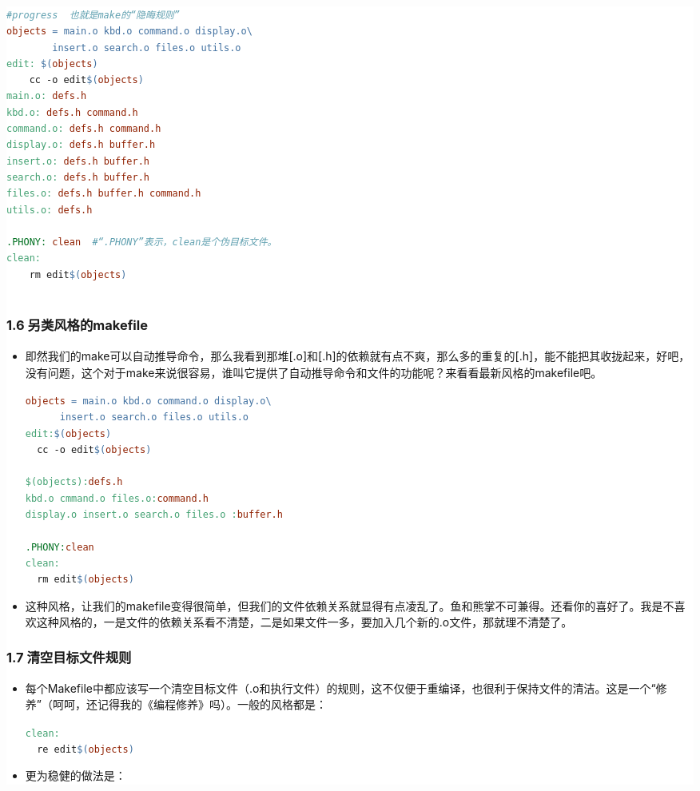 ```makefile
#progress  也就是make的“隐晦规则”
objects = main.o kbd.o command.o display.o\
		insert.o search.o files.o utils.o
edit: $(objects)
	cc -o edit$(objects)
main.o: defs.h
kbd.o: defs.h command.h
command.o: defs.h command.h
display.o: defs.h buffer.h
insert.o: defs.h buffer.h
search.o: defs.h buffer.h
files.o: defs.h buffer.h command.h
utils.o: defs.h

.PHONY: clean  #“.PHONY”表示，clean是个伪目标文件。
clean:
	rm edit$(objects)
	
```

### 1.6 另类风格的makefile

- 即然我们的make可以自动推导命令，那么我看到那堆[.o]和[.h]的依赖就有点不爽，那么多的重复的[.h]，能不能把其收拢起来，好吧，没有问题，这个对于make来说很容易，谁叫它提供了自动推导命令和文件的功能呢？来看看最新风格的makefile吧。

  ```makefile
  objects = main.o kbd.o command.o display.o\
  		insert.o search.o files.o utils.o
  edit:$(objects)
  	cc -o edit$(objects)
  
  $(objects):defs.h
  kbd.o cmmand.o files.o:command.h
  display.o insert.o search.o files.o :buffer.h
  
  .PHONY:clean
  clean:
  	rm edit$(objects)
  ```

- 这种风格，让我们的makefile变得很简单，但我们的文件依赖关系就显得有点凌乱了。鱼和熊掌不可兼得。还看你的喜好了。我是不喜欢这种风格的，一是文件的依赖关系看不清楚，二是如果文件一多，要加入几个新的.o文件，那就理不清楚了。

### 1.7 清空目标文件规则

- 每个Makefile中都应该写一个清空目标文件（.o和执行文件）的规则，这不仅便于重编译，也很利于保持文件的清洁。这是一个“修养”（呵呵，还记得我的《编程修养》吗）。一般的风格都是：

  ```makefile
  clean:
  	re edit$(objects)
  ```

- 更为稳健的做法是：
